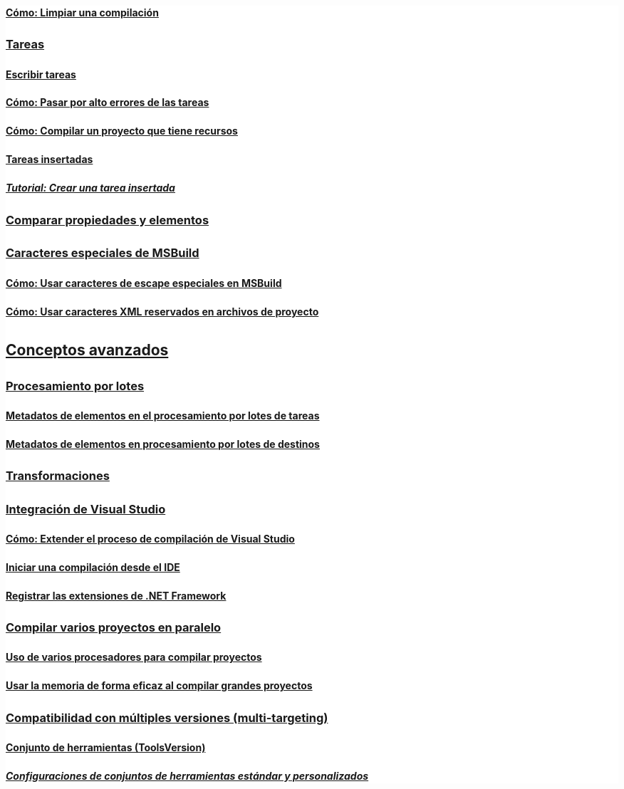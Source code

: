 #### [Cómo: Limpiar una compilación](how-to-clean-a-build.md)
### [Tareas](msbuild-tasks.md)
#### [Escribir tareas](task-writing.md)
#### [Cómo: Pasar por alto errores de las tareas](how-to-ignore-errors-in-tasks.md)
#### [Cómo: Compilar un proyecto que tiene recursos](how-to-build-a-project-that-has-resources.md)
#### [Tareas insertadas](msbuild-inline-tasks.md)
##### [Tutorial: Crear una tarea insertada](walkthrough-creating-an-inline-task.md)
### [Comparar propiedades y elementos](comparing-properties-and-items.md)
### [Caracteres especiales de MSBuild](msbuild-special-characters.md)
#### [Cómo: Usar caracteres de escape especiales en MSBuild](how-to-escape-special-characters-in-msbuild.md)
#### [Cómo: Usar caracteres XML reservados en archivos de proyecto](how-to-use-reserved-xml-characters-in-project-files.md)
## [Conceptos avanzados](msbuild-advanced-concepts.md)
### [Procesamiento por lotes](msbuild-batching.md)
#### [Metadatos de elementos en el procesamiento por lotes de tareas](item-metadata-in-task-batching.md)
#### [Metadatos de elementos en procesamiento por lotes de destinos](item-metadata-in-target-batching.md)
### [Transformaciones](msbuild-transforms.md)
### [Integración de Visual Studio](visual-studio-integration-msbuild.md)
#### [Cómo: Extender el proceso de compilación de Visual Studio](how-to-extend-the-visual-studio-build-process.md)
#### [Iniciar una compilación desde el IDE](starting-a-build-from-within-the-ide.md)
#### [Registrar las extensiones de .NET Framework](registering-extensions-of-the-dotnet-framework.md)
### [Compilar varios proyectos en paralelo](building-multiple-projects-in-parallel-with-msbuild.md)
#### [Uso de varios procesadores para compilar proyectos](using-multiple-processors-to-build-projects.md)
#### [Usar la memoria de forma eficaz al compilar grandes proyectos](using-memory-efficiently-when-you-build-large-projects.md)
### [Compatibilidad con múltiples versiones (multi-targeting)](msbuild-multitargeting-overview.md)
#### [Conjunto de herramientas (ToolsVersion)](msbuild-toolset-toolsversion.md)
##### [Configuraciones de conjuntos de herramientas estándar y personalizados](standard-and-custom-toolset-configurations.md)